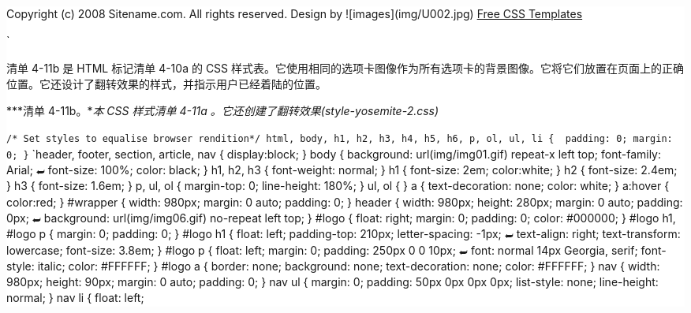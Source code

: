 <p>Copyright (c) 2008 Sitename.com. All rights reserved. Design by ![images](img/U002.jpg)
<a href="http://www.freecsstemplates.org/">Free CSS Templates</a></p>
</footer>
</div>
</body>
</html>`

清单 4-11b 是 HTML 标记清单 4-10a 的 CSS 样式表。它使用相同的选项卡图像作为所有选项卡的背景图像。它将它们放置在页面上的正确位置。它还设计了翻转效果的样式，并指示用户已经着陆的位置。

***清单 4-11b。**本 CSS 样式清单 4-11a 。它还创建了翻转效果(style-yosemite-2.css)*

`/* Set styles to equalise browser rendition*/
html, body, h1, h2, h3, h4, h5, h6, p, ol, ul, li {  padding: 0; margin: 0;
}` `header, footer, section, article, nav { display:block;
}
body { background: url(img/img01.gif) repeat-x left top; font-family: Arial; ![images](img/U002.jpg)
font-size: 100%; color: black;
}
h1, h2, h3 { font-weight: normal;
}
h1 { font-size: 2em; color:white;
}
h2 { font-size: 2.4em;
}
h3 { font-size: 1.6em;
}
p, ul, ol { margin-top: 0; line-height: 180%;
}
ul, ol {
}
a { text-decoration: none; color: white;
}
a:hover { color:red;
}
#wrapper { width: 980px; margin: 0 auto; padding: 0;
}
header { width: 980px; height: 280px; margin: 0 auto; padding: 0px; ![images](img/U002.jpg)
background: url(img/img06.gif) no-repeat left top;
}
#logo { float: right; margin: 0; padding: 0; color: #000000;
}
#logo h1, #logo p { margin: 0; padding: 0;
}
#logo h1 { float: left; padding-top: 210px; letter-spacing: -1px; ![images](img/U002.jpg)
text-align: right; text-transform: lowercase; font-size: 3.8em;
}
#logo p { float: left; margin: 0; padding: 250px 0 0 10px; ![images](img/U002.jpg)
font: normal 14px Georgia, serif; font-style: italic; color: #FFFFFF;
}
#logo a { border: none; background: none; text-decoration: none; color: #FFFFFF;
}
nav { width: 980px; height: 90px; margin: 0 auto; padding: 0;
}
nav ul { margin: 0; padding: 50px 0px 0px 0px; list-style: none; line-height: normal;
}
nav li { float: left;